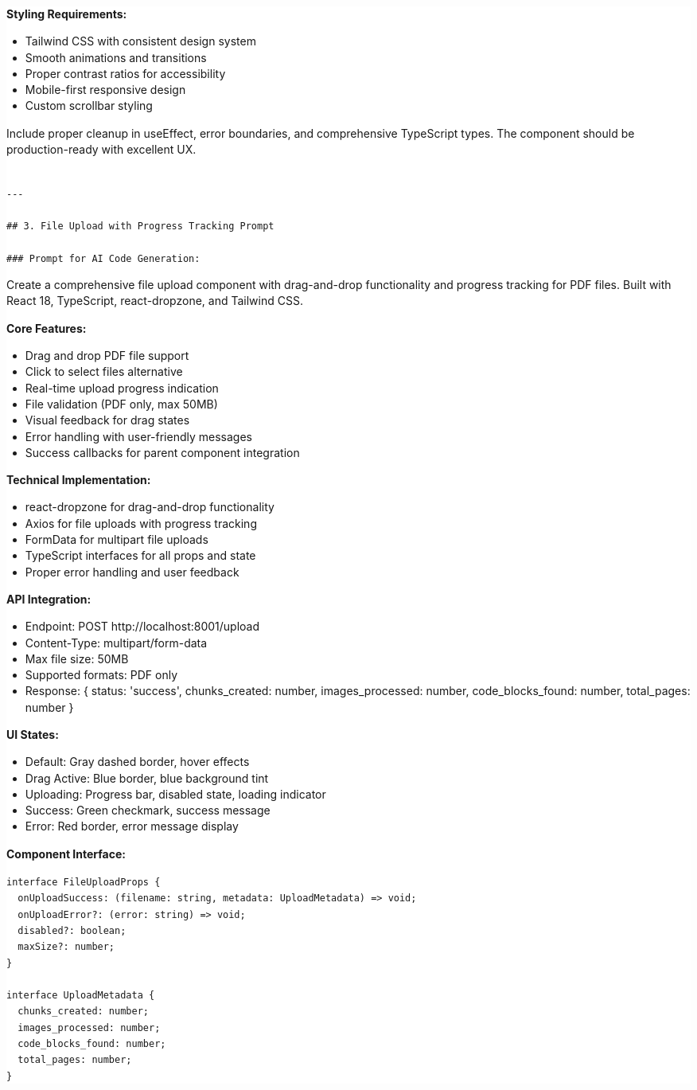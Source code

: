 **Styling Requirements:**
- Tailwind CSS with consistent design system
- Smooth animations and transitions
- Proper contrast ratios for accessibility
- Mobile-first responsive design
- Custom scrollbar styling

Include proper cleanup in useEffect, error boundaries, and comprehensive TypeScript types. The component should be production-ready with excellent UX.
```

---

## 3. File Upload with Progress Tracking Prompt

### Prompt for AI Code Generation:

```
Create a comprehensive file upload component with drag-and-drop functionality and progress tracking for PDF files. Built with React 18, TypeScript, react-dropzone, and Tailwind CSS.

**Core Features:**
- Drag and drop PDF file support
- Click to select files alternative
- Real-time upload progress indication
- File validation (PDF only, max 50MB)
- Visual feedback for drag states
- Error handling with user-friendly messages
- Success callbacks for parent component integration

**Technical Implementation:**
- react-dropzone for drag-and-drop functionality
- Axios for file uploads with progress tracking
- FormData for multipart file uploads
- TypeScript interfaces for all props and state
- Proper error handling and user feedback

**API Integration:**
- Endpoint: POST http://localhost:8001/upload
- Content-Type: multipart/form-data
- Max file size: 50MB
- Supported formats: PDF only
- Response: { status: 'success', chunks_created: number, images_processed: number, code_blocks_found: number, total_pages: number }

**UI States:**
- Default: Gray dashed border, hover effects
- Drag Active: Blue border, blue background tint
- Uploading: Progress bar, disabled state, loading indicator
- Success: Green checkmark, success message
- Error: Red border, error message display

**Component Interface:**
```tsx
interface FileUploadProps {
  onUploadSuccess: (filename: string, metadata: UploadMetadata) => void;
  onUploadError?: (error: string) => void;
  disabled?: boolean;
  maxSize?: number;
}

interface UploadMetadata {
  chunks_created: number;
  images_processed: number;
  code_blocks_found: number;
  total_pages: number;
}
```